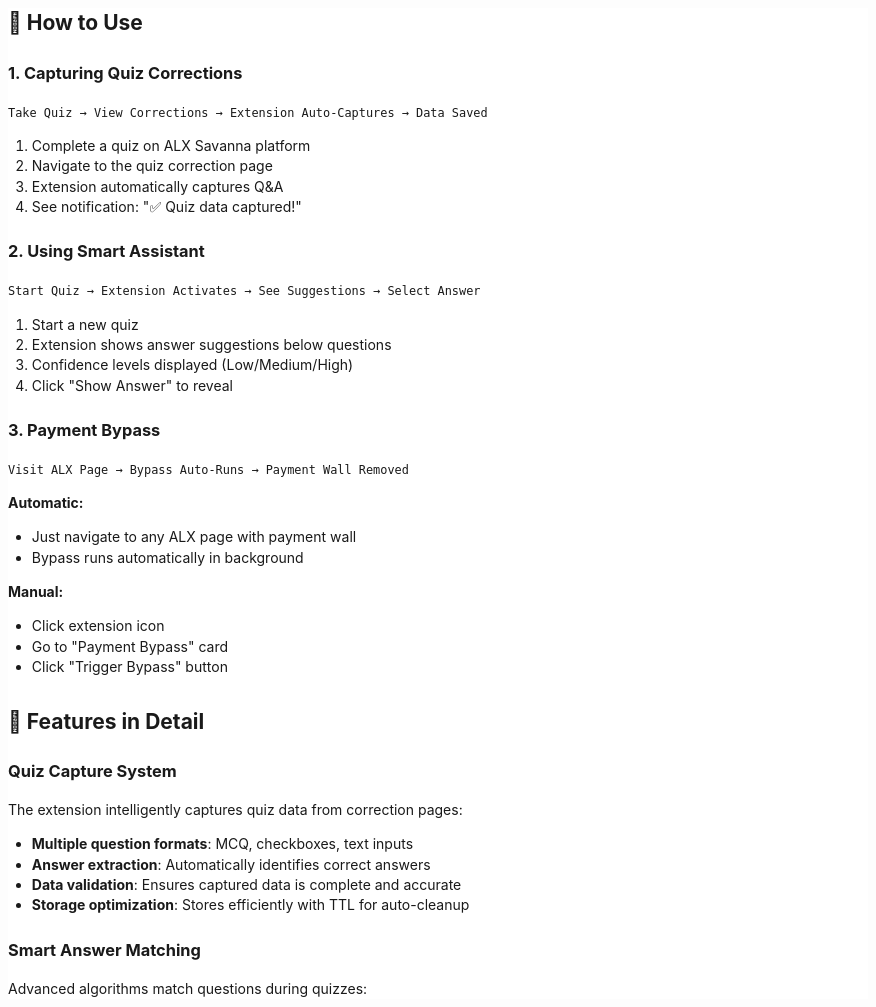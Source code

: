 ## 📖 How to Use

### 1. Capturing Quiz Corrections

```
Take Quiz → View Corrections → Extension Auto-Captures → Data Saved
```

1. Complete a quiz on ALX Savanna platform
2. Navigate to the quiz correction page
3. Extension automatically captures Q&A
4. See notification: "✅ Quiz data captured!"

### 2. Using Smart Assistant

```
Start Quiz → Extension Activates → See Suggestions → Select Answer
```

1. Start a new quiz
2. Extension shows answer suggestions below questions
3. Confidence levels displayed (Low/Medium/High)
4. Click "Show Answer" to reveal

### 3. Payment Bypass

```
Visit ALX Page → Bypass Auto-Runs → Payment Wall Removed
```

**Automatic:**
- Just navigate to any ALX page with payment wall
- Bypass runs automatically in background

**Manual:**
- Click extension icon
- Go to "Payment Bypass" card
- Click "Trigger Bypass" button

## 🎯 Features in Detail

### Quiz Capture System

The extension intelligently captures quiz data from correction pages:

- **Multiple question formats**: MCQ, checkboxes, text inputs
- **Answer extraction**: Automatically identifies correct answers
- **Data validation**: Ensures captured data is complete and accurate
- **Storage optimization**: Stores efficiently with TTL for auto-cleanup

### Smart Answer Matching

Advanced algorithms match questions during quizzes:
